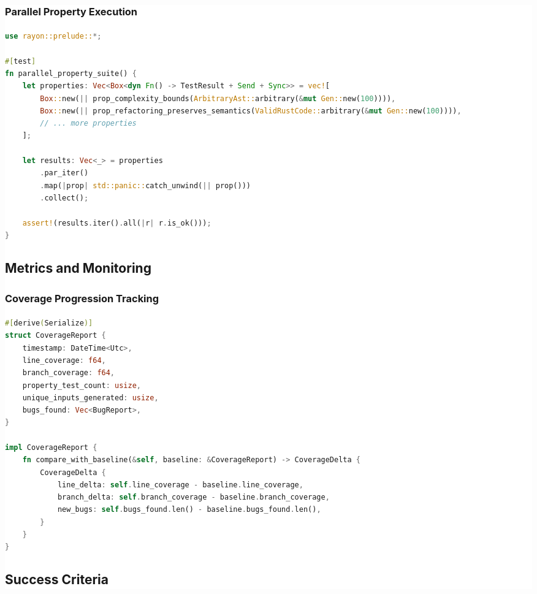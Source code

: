 ### Parallel Property Execution

```rust
use rayon::prelude::*;

#[test]
fn parallel_property_suite() {
    let properties: Vec<Box<dyn Fn() -> TestResult + Send + Sync>> = vec![
        Box::new(|| prop_complexity_bounds(ArbitraryAst::arbitrary(&mut Gen::new(100)))),
        Box::new(|| prop_refactoring_preserves_semantics(ValidRustCode::arbitrary(&mut Gen::new(100)))),
        // ... more properties
    ];
    
    let results: Vec<_> = properties
        .par_iter()
        .map(|prop| std::panic::catch_unwind(|| prop()))
        .collect();
        
    assert!(results.iter().all(|r| r.is_ok()));
}
```

## Metrics and Monitoring

### Coverage Progression Tracking

```rust
#[derive(Serialize)]
struct CoverageReport {
    timestamp: DateTime<Utc>,
    line_coverage: f64,
    branch_coverage: f64,
    property_test_count: usize,
    unique_inputs_generated: usize,
    bugs_found: Vec<BugReport>,
}

impl CoverageReport {
    fn compare_with_baseline(&self, baseline: &CoverageReport) -> CoverageDelta {
        CoverageDelta {
            line_delta: self.line_coverage - baseline.line_coverage,
            branch_delta: self.branch_coverage - baseline.branch_coverage,
            new_bugs: self.bugs_found.len() - baseline.bugs_found.len(),
        }
    }
}
```

## Success Criteria
